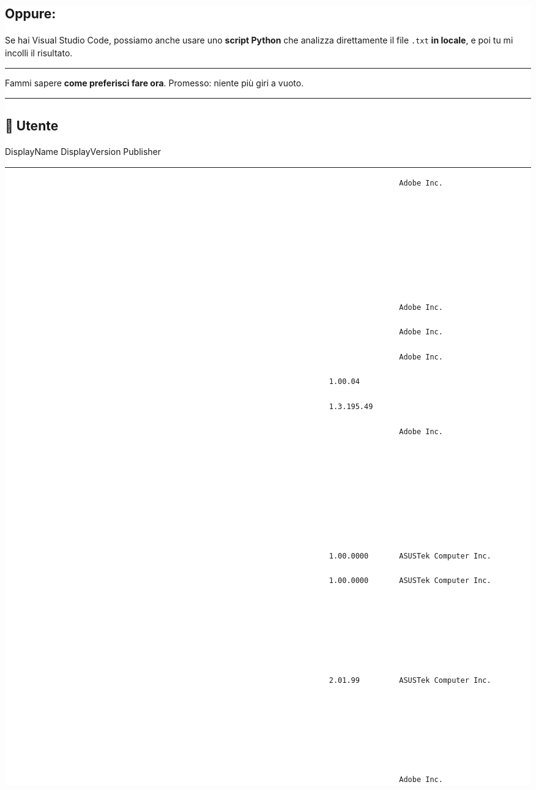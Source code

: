 ## Oppure:
Se hai Visual Studio Code, possiamo anche usare uno **script Python** che analizza direttamente il file `.txt` **in locale**, e poi tu mi incolli il risultato.

---

Fammi sapere **come preferisci fare ora**. Promesso: niente più giri a vuoto.

---

## 👤 **Utente**

DisplayName                                                                   DisplayVersion  Publisher                

-----------                                                                   --------------  ---------                

                                                                                                                       

                                                                                              Adobe Inc.               

                                                                                                                       

                                                                                                                       

                                                                                                                       

                                                                                                                       

                                                                                              Adobe Inc.               

                                                                                              Adobe Inc.               

                                                                                              Adobe Inc.               

                                                                              1.00.04                                  

                                                                              1.3.195.49                               

                                                                                              Adobe Inc.               

                                                                                                                       

                                                                                                                       

                                                                                                                       

                                                                                                                       

                                                                              1.00.0000       ASUSTek Computer Inc.    

                                                                              1.00.0000       ASUSTek Computer Inc.    

                                                                                                                       

                                                                                                                       

                                                                                                                       

                                                                              2.01.99         ASUSTek Computer Inc.    

                                                                                                                       

                                                                                                                       

                                                                                                                       

                                                                                              Adobe Inc.               
